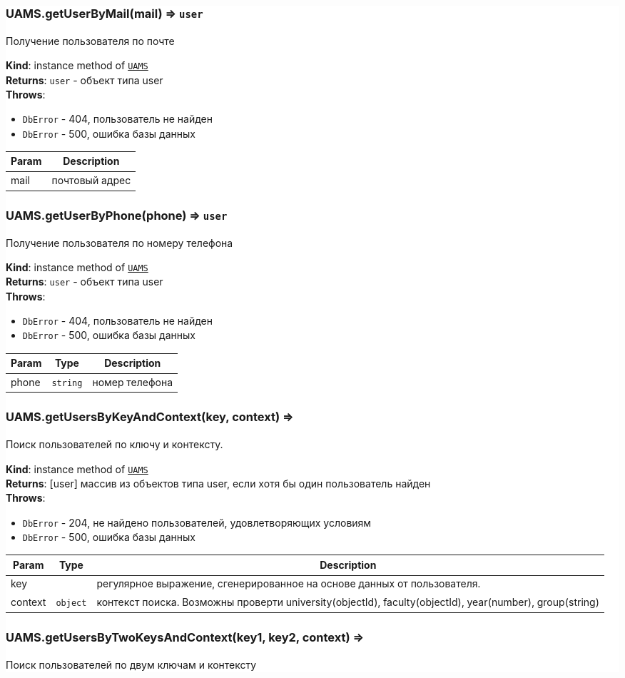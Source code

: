 <a name="UAMS+getUserByMail"></a>

### UAMS.getUserByMail(mail) ⇒ <code>user</code>
Получение пользователя по почте

**Kind**: instance method of <code>[UAMS](#UAMS)</code>  
**Returns**: <code>user</code> - объект типа user  
**Throws**:

- <code>DbError</code> - 404, пользователь не найден
- <code>DbError</code> - 500, ошибка базы данных


| Param | Description |
| --- | --- |
| mail | почтовый адрес |

<a name="UAMS+getUserByPhone"></a>

### UAMS.getUserByPhone(phone) ⇒ <code>user</code>
Получение пользователя по номеру телефона

**Kind**: instance method of <code>[UAMS](#UAMS)</code>  
**Returns**: <code>user</code> - объект типа user  
**Throws**:

- <code>DbError</code> - 404, пользователь не найден
- <code>DbError</code> - 500, ошибка базы данных


| Param | Type | Description |
| --- | --- | --- |
| phone | <code>string</code> | номер телефона |

<a name="UAMS+getUsersByKeyAndContext"></a>

### UAMS.getUsersByKeyAndContext(key, context) ⇒
Поиск пользователей по ключу и контексту.

**Kind**: instance method of <code>[UAMS](#UAMS)</code>  
**Returns**: [user] массив из объектов типа user, если хотя бы один пользователь найден  
**Throws**:

- <code>DbError</code> - 204, не найдено пользователей, удовлетворяющих условиям
- <code>DbError</code> - 500, ошибка базы данных


| Param | Type | Description |
| --- | --- | --- |
| key |  | регулярное выражение, сгенерированное на основе данных от пользователя. |
| context | <code>object</code> | контекст поиска. Возможны проверти university(objectId), faculty(objectId), year(number), group(string) |

<a name="UAMS+getUsersByTwoKeysAndContext"></a>

### UAMS.getUsersByTwoKeysAndContext(key1, key2, context) ⇒
Поиск пользователей по двум ключам и контексту
